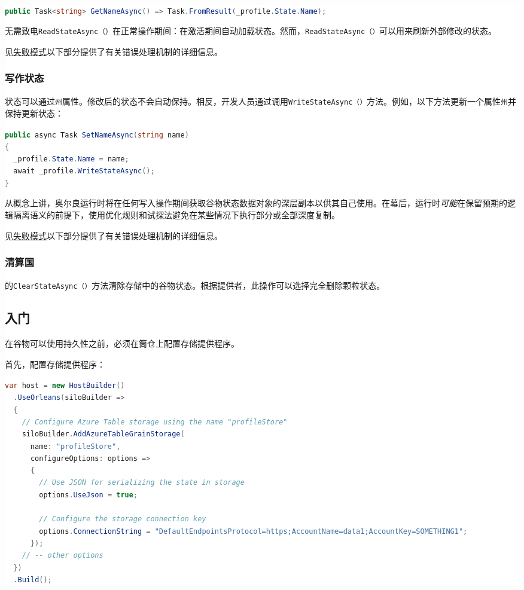 ```csharp
public Task<string> GetNameAsync() => Task.FromResult(_profile.State.Name);
```

无需致电`ReadStateAsync（）`在正常操作期间：在激活期间自动加载状态。然而，`ReadStateAsync（）`可以用来刷新外部修改的状态。

见[失败模式](#FailureModes)以下部分提供了有关错误处理机制的详细信息。

### 写作状态

状态可以通过`州`属性。修改后的状态不会自动保持。相反，开发人员通过调用`WriteStateAsync（）`方法。例如，以下方法更新一个属性`州`并保持更新状态：

```csharp
public async Task SetNameAsync(string name)
{
  _profile.State.Name = name;
  await _profile.WriteStateAsync();
}
```

从概念上讲，奥尔良运行时将在任何写入操作期间获取谷物状态数据对象的深层副本以供其自己使用。在幕后，运行时*可能*在保留预期的逻辑隔离语义的前提下，使用优化规则和试探法避免在某些情况下执行部分或全部深度复制。

见[失败模式](#FailureModes)以下部分提供了有关错误处理机制的详细信息。

### 清算国

的`ClearStateAsync（）`方法清除存储中的谷物状态。根据提供者，此操作可以选择完全删除颗粒状态。

## 入门

在谷物可以使用持久性之前，必须在筒仓上配置存储提供程序。

首先，配置存储提供程序：

```csharp
var host = new HostBuilder()
  .UseOrleans(siloBuilder =>
  {
    // Configure Azure Table storage using the name "profileStore"
    siloBuilder.AddAzureTableGrainStorage(
      name: "profileStore",
      configureOptions: options =>
      {
        // Use JSON for serializing the state in storage
        options.UseJson = true;

        // Configure the storage connection key
        options.ConnectionString = "DefaultEndpointsProtocol=https;AccountName=data1;AccountKey=SOMETHING1";
      });
    // -- other options
  })
  .Build();
```
